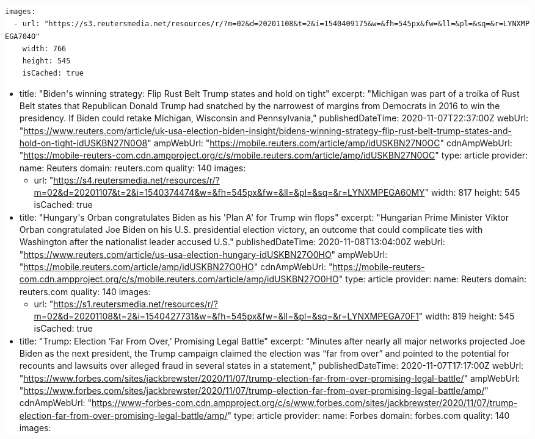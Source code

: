     images:
      - url: "https://s3.reutersmedia.net/resources/r/?m=02&d=20201108&t=2&i=1540409175&w=&fh=545px&fw=&ll=&pl=&sq=&r=LYNXMPEGA704O"
        width: 766
        height: 545
        isCached: true
  - title: "Biden's winning strategy: Flip Rust Belt Trump states and hold on tight"
    excerpt: "Michigan was part of a troika of Rust Belt states that Republican Donald Trump had snatched by the narrowest of margins from Democrats in 2016 to win the presidency. If Biden could retake Michigan, Wisconsin and Pennsylvania,"
    publishedDateTime: 2020-11-07T22:37:00Z
    webUrl: "https://www.reuters.com/article/uk-usa-election-biden-insight/bidens-winning-strategy-flip-rust-belt-trump-states-and-hold-on-tight-idUSKBN27N0O8"
    ampWebUrl: "https://mobile.reuters.com/article/amp/idUSKBN27N0OC"
    cdnAmpWebUrl: "https://mobile-reuters-com.cdn.ampproject.org/c/s/mobile.reuters.com/article/amp/idUSKBN27N0OC"
    type: article
    provider:
      name: Reuters
      domain: reuters.com
    quality: 140
    images:
      - url: "https://s4.reutersmedia.net/resources/r/?m=02&d=20201107&t=2&i=1540374474&w=&fh=545px&fw=&ll=&pl=&sq=&r=LYNXMPEGA60MY"
        width: 817
        height: 545
        isCached: true
  - title: "Hungary's Orban congratulates Biden as his 'Plan A' for Trump win flops"
    excerpt: "Hungarian Prime Minister Viktor Orban congratulated Joe Biden on his U.S. presidential election victory, an outcome that could complicate ties with Washington after the nationalist leader accused U.S."
    publishedDateTime: 2020-11-08T13:04:00Z
    webUrl: "https://www.reuters.com/article/us-usa-election-hungary-idUSKBN27O0HO"
    ampWebUrl: "https://mobile.reuters.com/article/amp/idUSKBN27O0HO"
    cdnAmpWebUrl: "https://mobile-reuters-com.cdn.ampproject.org/c/s/mobile.reuters.com/article/amp/idUSKBN27O0HO"
    type: article
    provider:
      name: Reuters
      domain: reuters.com
    quality: 140
    images:
      - url: "https://s1.reutersmedia.net/resources/r/?m=02&d=20201108&t=2&i=1540427731&w=&fh=545px&fw=&ll=&pl=&sq=&r=LYNXMPEGA70F1"
        width: 819
        height: 545
        isCached: true
  - title: "Trump: Election ‘Far From Over,’ Promising Legal Battle"
    excerpt: "Minutes after nearly all major networks projected Joe Biden as the next president, the Trump campaign claimed the election was “far from over” and pointed to the potential for recounts and lawsuits over alleged fraud in several states in a statement,"
    publishedDateTime: 2020-11-07T17:17:00Z
    webUrl: "https://www.forbes.com/sites/jackbrewster/2020/11/07/trump-election-far-from-over-promising-legal-battle/"
    ampWebUrl: "https://www.forbes.com/sites/jackbrewster/2020/11/07/trump-election-far-from-over-promising-legal-battle/amp/"
    cdnAmpWebUrl: "https://www-forbes-com.cdn.ampproject.org/c/s/www.forbes.com/sites/jackbrewster/2020/11/07/trump-election-far-from-over-promising-legal-battle/amp/"
    type: article
    provider:
      name: Forbes
      domain: forbes.com
    quality: 140
    images:
